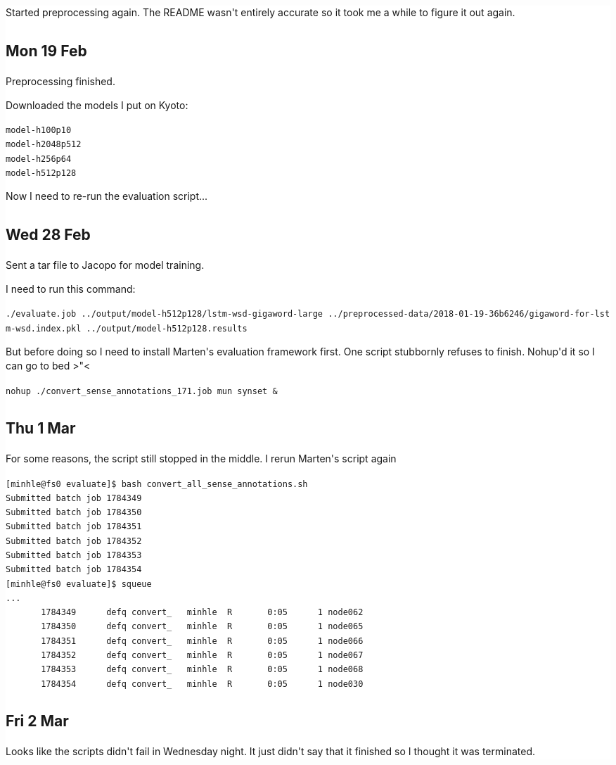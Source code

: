Started preprocessing again. The README wasn't entirely accurate so it took me
a while to figure it out again.

## Mon 19 Feb

Preprocessing finished.

Downloaded the models I put on Kyoto:

    model-h100p10
    model-h2048p512
    model-h256p64
    model-h512p128

Now I need to re-run the evaluation script...

## Wed 28 Feb

Sent a tar file to Jacopo for model training. 

I need to run this command:

    ./evaluate.job ../output/model-h512p128/lstm-wsd-gigaword-large ../preprocessed-data/2018-01-19-36b6246/gigaword-for-lstm-wsd.index.pkl ../output/model-h512p128.results

But before doing so I need to install Marten's evaluation framework first. One
script stubbornly refuses to finish. Nohup'd it so I can go to bed >"<  

    nohup ./convert_sense_annotations_171.job mun synset &

## Thu 1 Mar

For some reasons, the script still stopped in the middle. I rerun Marten's 
script again

    [minhle@fs0 evaluate]$ bash convert_all_sense_annotations.sh
    Submitted batch job 1784349
    Submitted batch job 1784350
    Submitted batch job 1784351
    Submitted batch job 1784352
    Submitted batch job 1784353
    Submitted batch job 1784354
    [minhle@fs0 evaluate]$ squeue
    ...
           1784349      defq convert_   minhle  R       0:05      1 node062
           1784350      defq convert_   minhle  R       0:05      1 node065
           1784351      defq convert_   minhle  R       0:05      1 node066
           1784352      defq convert_   minhle  R       0:05      1 node067
           1784353      defq convert_   minhle  R       0:05      1 node068
           1784354      defq convert_   minhle  R       0:05      1 node030

## Fri 2 Mar

Looks like the scripts didn't fail in Wednesday night. It just didn't say that
it finished so I thought it was terminated. 
